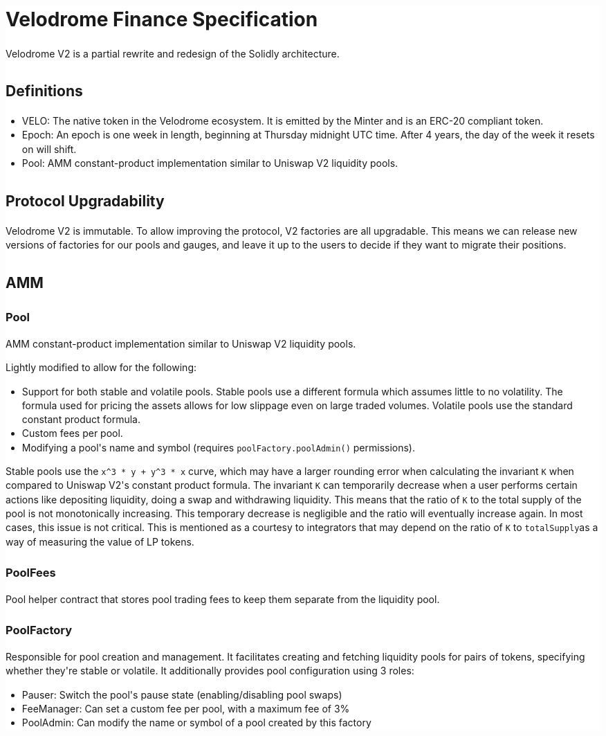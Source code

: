# Velodrome Finance Specification

Velodrome V2 is a partial rewrite and redesign of the Solidly architecture.

## Definitions

- VELO: The native token in the Velodrome ecosystem. It is emitted by the Minter and is an ERC-20 compliant token.
- Epoch: An epoch is one week in length, beginning at Thursday midnight UTC time. After 4 years, the day of the week it resets on will shift. 
- Pool: AMM constant-product implementation similar to Uniswap V2 liquidity pools.

## Protocol Upgradability

Velodrome V2 is immutable. To allow improving the protocol, V2
factories are all upgradable. This means we can release new versions of
factories for our pools and gauges, and leave it up to the users to decide if
they want to migrate their positions.

## AMM

### Pool

AMM constant-product implementation similar to Uniswap V2 liquidity pools. 

Lightly modified to allow for the following:
- Support for both stable and volatile pools. Stable pools use a different formula which assumes little to no volatility. The formula used for pricing the assets allows for low slippage even on large traded volumes. Volatile pools use the standard constant product formula. 
- Custom fees per pool.
- Modifying a pool's name and symbol (requires `poolFactory.poolAdmin()` permissions).

Stable pools use the `x^3 * y + y^3 * x` curve, which may have a larger
rounding error when calculating the invariant `K` when compared to Uniswap
V2's constant product formula. The invariant `K` can temporarily decrease
when a user performs certain actions like depositing liquidity, doing
a swap and withdrawing liquidity. This means that the ratio of `K` to the
total supply of the pool is not monotonically increasing. This temporary decrease 
is negligible and the ratio will eventually increase again. In most cases, this issue
is not critical. This is mentioned as a courtesy to integrators that may depend
 on the ratio of `K` to `totalSupply`as a way of measuring the value of LP tokens.

### PoolFees

Pool helper contract that stores pool trading fees to keep them separate from the liquidity pool. 

### PoolFactory

Responsible for pool creation and management. It facilitates creating and fetching liquidity pools for pairs of tokens, specifying whether they're stable or volatile. It additionally provides pool configuration using 3 roles:
- Pauser: Switch the pool's pause state (enabling/disabling pool swaps)
- FeeManager: Can set a custom fee per pool, with a maximum fee of 3%
- PoolAdmin: Can modify the name or symbol of a pool created by this factory
